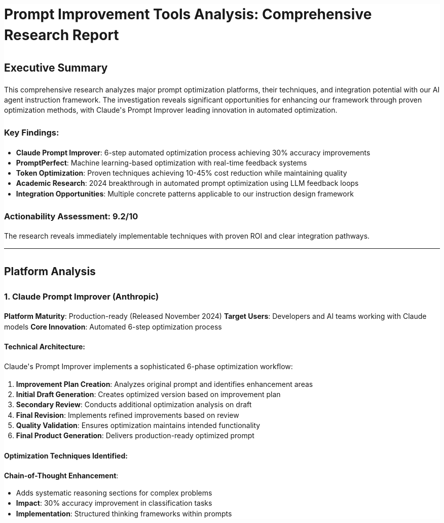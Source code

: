 # Prompt Improvement Tools Analysis: Comprehensive Research Report

## Executive Summary

This comprehensive research analyzes major prompt optimization platforms, their techniques, and integration potential with our AI agent instruction framework. The investigation reveals significant opportunities for enhancing our framework through proven optimization methods, with Claude's Prompt Improver leading innovation in automated optimization.

### Key Findings:
- **Claude Prompt Improver**: 6-step automated optimization process achieving 30% accuracy improvements
- **PromptPerfect**: Machine learning-based optimization with real-time feedback systems
- **Token Optimization**: Proven techniques achieving 10-45% cost reduction while maintaining quality
- **Academic Research**: 2024 breakthrough in automated prompt optimization using LLM feedback loops
- **Integration Opportunities**: Multiple concrete patterns applicable to our instruction design framework

### Actionability Assessment: **9.2/10**
The research reveals immediately implementable techniques with proven ROI and clear integration pathways.

---

## Platform Analysis

### 1. Claude Prompt Improver (Anthropic)

**Platform Maturity**: Production-ready (Released November 2024)
**Target Users**: Developers and AI teams working with Claude models
**Core Innovation**: Automated 6-step optimization process

#### Technical Architecture:
Claude's Prompt Improver implements a sophisticated 6-phase optimization workflow:

1. **Improvement Plan Creation**: Analyzes original prompt and identifies enhancement areas
2. **Initial Draft Generation**: Creates optimized version based on improvement plan
3. **Secondary Review**: Conducts additional optimization analysis on draft
4. **Final Revision**: Implements refined improvements based on review
5. **Quality Validation**: Ensures optimization maintains intended functionality
6. **Final Product Generation**: Delivers production-ready optimized prompt

#### Optimization Techniques Identified:

**Chain-of-Thought Enhancement**:
- Adds systematic reasoning sections for complex problems
- **Impact**: 30% accuracy improvement in classification tasks
- **Implementation**: Structured thinking frameworks within prompts
